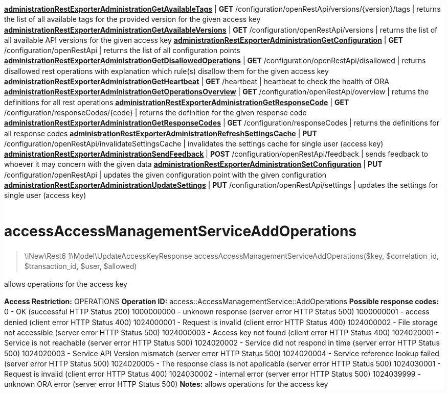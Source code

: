 [**administrationRestExporterAdministrationGetAvailableTags**](RestExporterServicesApi.md#administrationRestExporterAdministrationGetAvailableTags) | **GET** /configuration/openRestApi/versions/{version}/tags | returns the list of all available tags for the provided version for the given access key
[**administrationRestExporterAdministrationGetAvailableVersions**](RestExporterServicesApi.md#administrationRestExporterAdministrationGetAvailableVersions) | **GET** /configuration/openRestApi/versions | returns the list of all available API versions for the given access key
[**administrationRestExporterAdministrationGetConfiguration**](RestExporterServicesApi.md#administrationRestExporterAdministrationGetConfiguration) | **GET** /configuration/openRestApi | returns the list of all configuration points
[**administrationRestExporterAdministrationGetDisallowedOperations**](RestExporterServicesApi.md#administrationRestExporterAdministrationGetDisallowedOperations) | **GET** /configuration/openRestApi/disallowed | returns disallowed rest operations with explanation which rule(s) disallow them for the given access key
[**administrationRestExporterAdministrationGetHeartbeat**](RestExporterServicesApi.md#administrationRestExporterAdministrationGetHeartbeat) | **GET** /heartbeat | heartbeat to check the health of ORA
[**administrationRestExporterAdministrationGetOperationsOverview**](RestExporterServicesApi.md#administrationRestExporterAdministrationGetOperationsOverview) | **GET** /configuration/openRestApi/overview | returns the definitions for all rest operations
[**administrationRestExporterAdministrationGetResponseCode**](RestExporterServicesApi.md#administrationRestExporterAdministrationGetResponseCode) | **GET** /configuration/responseCodes/{code} | returns the definition for the given response code
[**administrationRestExporterAdministrationGetResponseCodes**](RestExporterServicesApi.md#administrationRestExporterAdministrationGetResponseCodes) | **GET** /configuration/responseCodes | returns the definitions for all response codes
[**administrationRestExporterAdministrationRefreshSettingsCache**](RestExporterServicesApi.md#administrationRestExporterAdministrationRefreshSettingsCache) | **PUT** /configuration/openRestApi/invalidateSettingsCache | invalidates the settings cache for single user (access key)
[**administrationRestExporterAdministrationSendFeedback**](RestExporterServicesApi.md#administrationRestExporterAdministrationSendFeedback) | **POST** /configuration/openRestApi/feedback | sends feedback to whoever it may concern with the given data
[**administrationRestExporterAdministrationSetConfiguration**](RestExporterServicesApi.md#administrationRestExporterAdministrationSetConfiguration) | **PUT** /configuration/openRestApi | updates the given configuration point with the given configuration
[**administrationRestExporterAdministrationUpdateSettings**](RestExporterServicesApi.md#administrationRestExporterAdministrationUpdateSettings) | **PUT** /configuration/openRestApi/settings | updates the settings for single user (access key)


# **accessAccessManagementServiceAddOperations**
> \iNew\Rest6_1\Model\UpdateAccessKeyResponse accessAccessManagementServiceAddOperations($key, $correlation_id, $transaction_id, $user, $allowed)

allows operations for the access key

**Access Restriction:** OPERATIONS  **Operation ID:** access::AccessManagementService::AddOperations  **Possible response codes:**   0 - OK (successful HTTP Status 200)   1000000000 - unknown response (server error HTTP Status 500)   1000000001 - access denied (client error HTTP Status 400)   1024000001 - Request is invalid (client error HTTP Status 400)   1024000002 - File storage not accessible (server error HTTP Status 500)   1024000003 - Access key not found (client error HTTP Status 400)   1024020001 - Service is not reachable (server error HTTP Status 500)   1024020002 - Service did not respond in time (server error HTTP Status 500)   1024020003 - Service API Version mismatch (server error HTTP Status 500)   1024020004 - Service reference lookup failed (server error HTTP Status 500)   1024020005 - The response class is not applicable (server error HTTP Status 500)   1024030001 - Request is invalid (client error HTTP Status 400)   1024030002 - internal error (server error HTTP Status 500)   1024039999 - unknown ORA error (server error HTTP Status 500)  **Notes:**   allows operations for the access key
